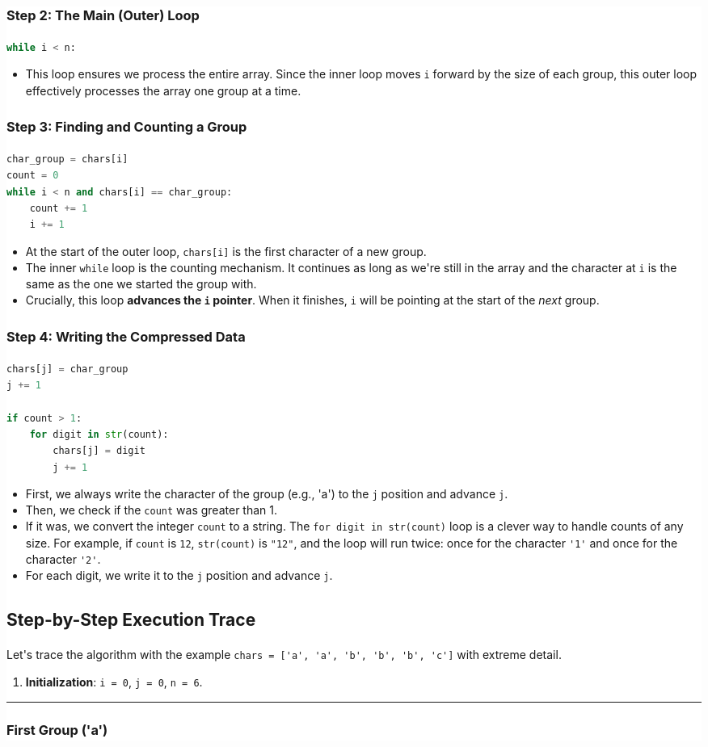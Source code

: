 ### Step 2: The Main (Outer) Loop

```python
while i < n:
```

  - This loop ensures we process the entire array. Since the inner loop moves `i` forward by the size of each group, this outer loop effectively processes the array one group at a time.

### Step 3: Finding and Counting a Group

```python
char_group = chars[i]
count = 0
while i < n and chars[i] == char_group:
    count += 1
    i += 1
```

  - At the start of the outer loop, `chars[i]` is the first character of a new group.
  - The inner `while` loop is the counting mechanism. It continues as long as we're still in the array and the character at `i` is the same as the one we started the group with.
  - Crucially, this loop **advances the `i` pointer**. When it finishes, `i` will be pointing at the start of the *next* group.

### Step 4: Writing the Compressed Data

```python
chars[j] = char_group
j += 1

if count > 1:
    for digit in str(count):
        chars[j] = digit
        j += 1
```

  - First, we always write the character of the group (e.g., 'a') to the `j` position and advance `j`.
  - Then, we check if the `count` was greater than 1.
  - If it was, we convert the integer `count` to a string. The `for digit in str(count)` loop is a clever way to handle counts of any size. For example, if `count` is `12`, `str(count)` is `"12"`, and the loop will run twice: once for the character `'1'` and once for the character `'2'`.
  - For each digit, we write it to the `j` position and advance `j`.

## Step-by-Step Execution Trace

Let's trace the algorithm with the example `chars = ['a', 'a', 'b', 'b', 'b', 'c']` with extreme detail.

1.  **Initialization**: `i = 0`, `j = 0`, `n = 6`.

-----

### **First Group ('a')**
